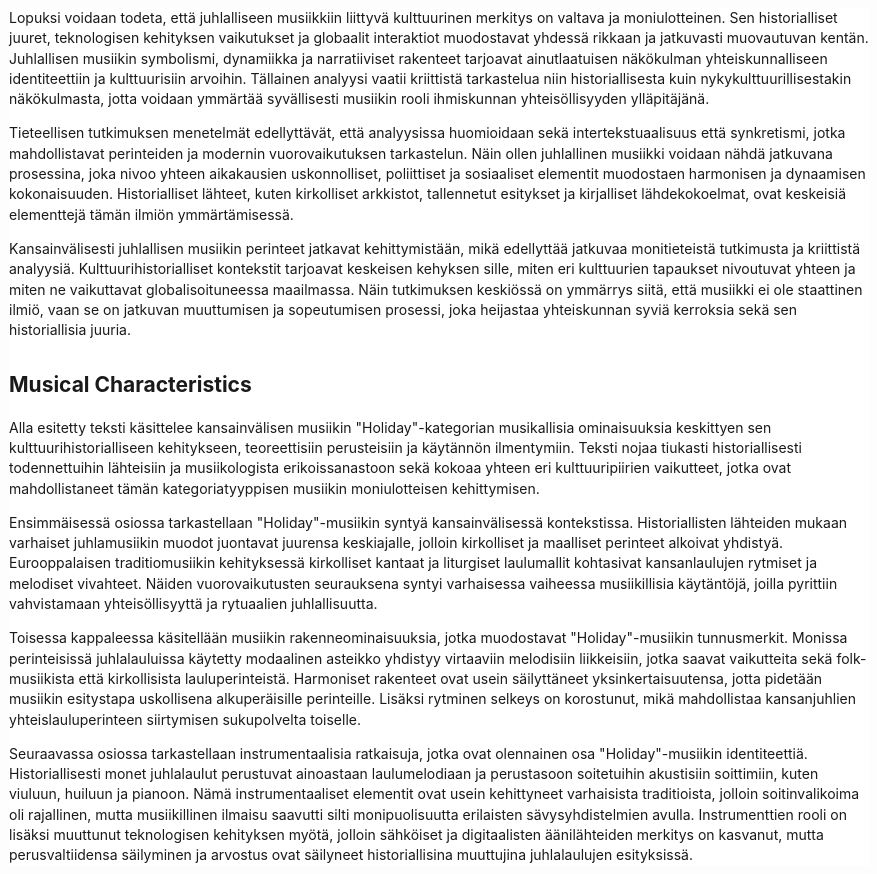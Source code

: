 Lopuksi voidaan todeta, että juhlalliseen musiikkiin liittyvä kulttuurinen merkitys on valtava ja
moniulotteinen. Sen historialliset juuret, teknologisen kehityksen vaikutukset ja globaalit
interaktiot muodostavat yhdessä rikkaan ja jatkuvasti muovautuvan kentän. Juhlallisen musiikin
symbolismi, dynamiikka ja narratiiviset rakenteet tarjoavat ainutlaatuisen näkökulman
yhteiskunnalliseen identiteettiin ja kulttuurisiin arvoihin. Tällainen analyysi vaatii kriittistä
tarkastelua niin historiallisesta kuin nykykulttuurillisestakin näkökulmasta, jotta voidaan ymmärtää
syvällisesti musiikin rooli ihmiskunnan yhteisöllisyyden ylläpitäjänä.

Tieteellisen tutkimuksen menetelmät edellyttävät, että analyysissa huomioidaan sekä
intertekstuaalisuus että synkretismi, jotka mahdollistavat perinteiden ja modernin vuorovaikutuksen
tarkastelun. Näin ollen juhlallinen musiikki voidaan nähdä jatkuvana prosessina, joka nivoo yhteen
aikakausien uskonnolliset, poliittiset ja sosiaaliset elementit muodostaen harmonisen ja dynaamisen
kokonaisuuden. Historialliset lähteet, kuten kirkolliset arkkistot, tallennetut esitykset ja
kirjalliset lähdekokoelmat, ovat keskeisiä elementtejä tämän ilmiön ymmärtämisessä.

Kansainvälisesti juhlallisen musiikin perinteet jatkavat kehittymistään, mikä edellyttää jatkuvaa
monitieteistä tutkimusta ja kriittistä analyysiä. Kulttuurihistorialliset kontekstit tarjoavat
keskeisen kehyksen sille, miten eri kulttuurien tapaukset nivoutuvat yhteen ja miten ne vaikuttavat
globalisoituneessa maailmassa. Näin tutkimuksen keskiössä on ymmärrys siitä, että musiikki ei ole
staattinen ilmiö, vaan se on jatkuvan muuttumisen ja sopeutumisen prosessi, joka heijastaa
yhteiskunnan syviä kerroksia sekä sen historiallisia juuria.

## Musical Characteristics

Alla esitetty teksti käsittelee kansainvälisen musiikin "Holiday"-kategorian musikallisia
ominaisuuksia keskittyen sen kulttuurihistorialliseen kehitykseen, teoreettisiin perusteisiin ja
käytännön ilmentymiin. Teksti nojaa tiukasti historiallisesti todennettuihin lähteisiin ja
musiikologista erikoissanastoon sekä kokoaa yhteen eri kulttuuripiirien vaikutteet, jotka ovat
mahdollistaneet tämän kategoriatyyppisen musiikin moniulotteisen kehittymisen.

Ensimmäisessä osiossa tarkastellaan "Holiday"-musiikin syntyä kansainvälisessä kontekstissa.
Historiallisten lähteiden mukaan varhaiset juhlamusiikin muodot juontavat juurensa keskiajalle,
jolloin kirkolliset ja maalliset perinteet alkoivat yhdistyä. Eurooppalaisen traditiomusiikin
kehityksessä kirkolliset kantaat ja liturgiset laulumallit kohtasivat kansanlaulujen rytmiset ja
melodiset vivahteet. Näiden vuorovaikutusten seurauksena syntyi varhaisessa vaiheessa musiikillisia
käytäntöjä, joilla pyrittiin vahvistamaan yhteisöllisyyttä ja rytuaalien juhlallisuutta.

Toisessa kappaleessa käsitellään musiikin rakenneominaisuuksia, jotka muodostavat "Holiday"-musiikin
tunnusmerkit. Monissa perinteisissä juhlalauluissa käytetty modaalinen asteikko yhdistyy virtaaviin
melodisiin liikkeisiin, jotka saavat vaikutteita sekä folk-musiikista että kirkollisista
lauluperinteistä. Harmoniset rakenteet ovat usein säilyttäneet yksinkertaisuutensa, jotta pidetään
musiikin esitystapa uskollisena alkuperäisille perinteille. Lisäksi rytminen selkeys on korostunut,
mikä mahdollistaa kansanjuhlien yhteislauluperinteen siirtymisen sukupolvelta toiselle.

Seuraavassa osiossa tarkastellaan instrumentaalisia ratkaisuja, jotka ovat olennainen osa
"Holiday"-musiikin identiteettiä. Historiallisesti monet juhlalaulut perustuvat ainoastaan
laulumelodiaan ja perustasoon soitetuihin akustisiin soittimiin, kuten viuluun, huiluun ja pianoon.
Nämä instrumentaaliset elementit ovat usein kehittyneet varhaisista traditioista, jolloin
soitinvalikoima oli rajallinen, mutta musiikillinen ilmaisu saavutti silti monipuolisuutta
erilaisten sävysyhdistelmien avulla. Instrumenttien rooli on lisäksi muuttunut teknologisen
kehityksen myötä, jolloin sähköiset ja digitaalisten äänilähteiden merkitys on kasvanut, mutta
perusvaltiidensa säilyminen ja arvostus ovat säilyneet historiallisina muuttujina juhlalaulujen
esityksissä.
